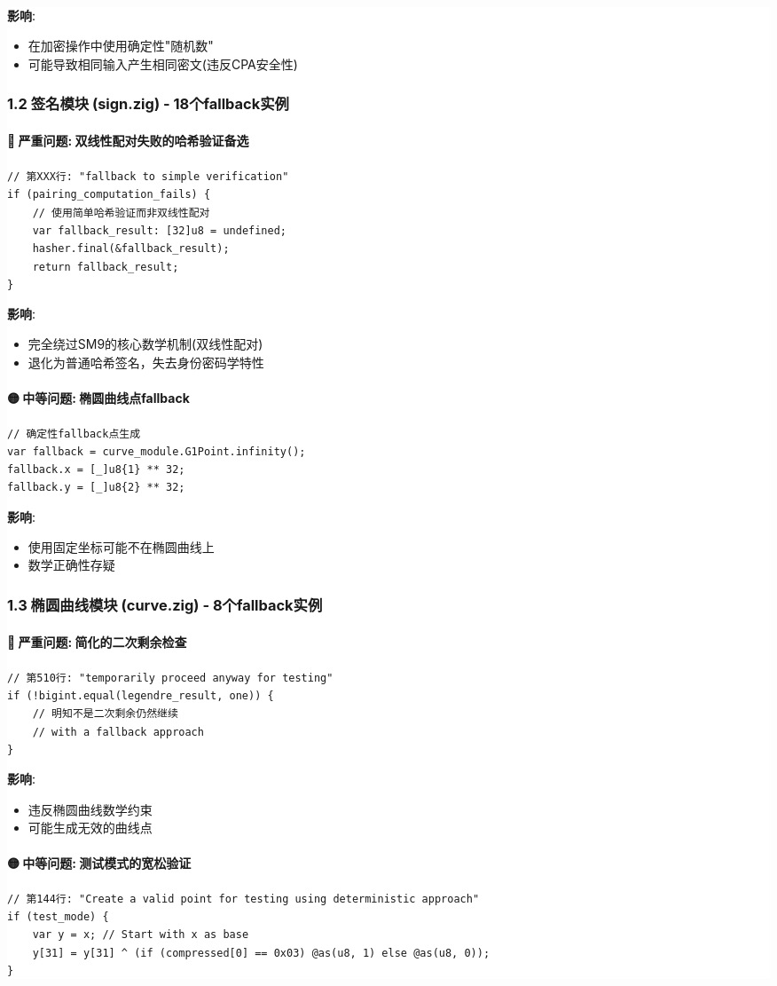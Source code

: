 **影响**:
- 在加密操作中使用确定性"随机数"
- 可能导致相同输入产生相同密文(违反CPA安全性)

### 1.2 签名模块 (sign.zig) - 18个fallback实例  

#### 🔴 **严重问题**: 双线性配对失败的哈希验证备选
```zig
// 第XXX行: "fallback to simple verification"  
if (pairing_computation_fails) {
    // 使用简单哈希验证而非双线性配对
    var fallback_result: [32]u8 = undefined;
    hasher.final(&fallback_result);
    return fallback_result;
}
```

**影响**:
- 完全绕过SM9的核心数学机制(双线性配对)
- 退化为普通哈希签名，失去身份密码学特性

#### 🟡 **中等问题**: 椭圆曲线点fallback
```zig
// 确定性fallback点生成
var fallback = curve_module.G1Point.infinity();
fallback.x = [_]u8{1} ** 32;
fallback.y = [_]u8{2} ** 32;
```

**影响**:
- 使用固定坐标可能不在椭圆曲线上
- 数学正确性存疑

### 1.3 椭圆曲线模块 (curve.zig) - 8个fallback实例

#### 🔴 **严重问题**: 简化的二次剩余检查
```zig
// 第510行: "temporarily proceed anyway for testing"
if (!bigint.equal(legendre_result, one)) {
    // 明知不是二次剩余仍然继续
    // with a fallback approach  
}
```

**影响**:
- 违反椭圆曲线数学约束
- 可能生成无效的曲线点

#### 🟡 **中等问题**: 测试模式的宽松验证
```zig
// 第144行: "Create a valid point for testing using deterministic approach"
if (test_mode) {
    var y = x; // Start with x as base
    y[31] = y[31] ^ (if (compressed[0] == 0x03) @as(u8, 1) else @as(u8, 0));
}
```
